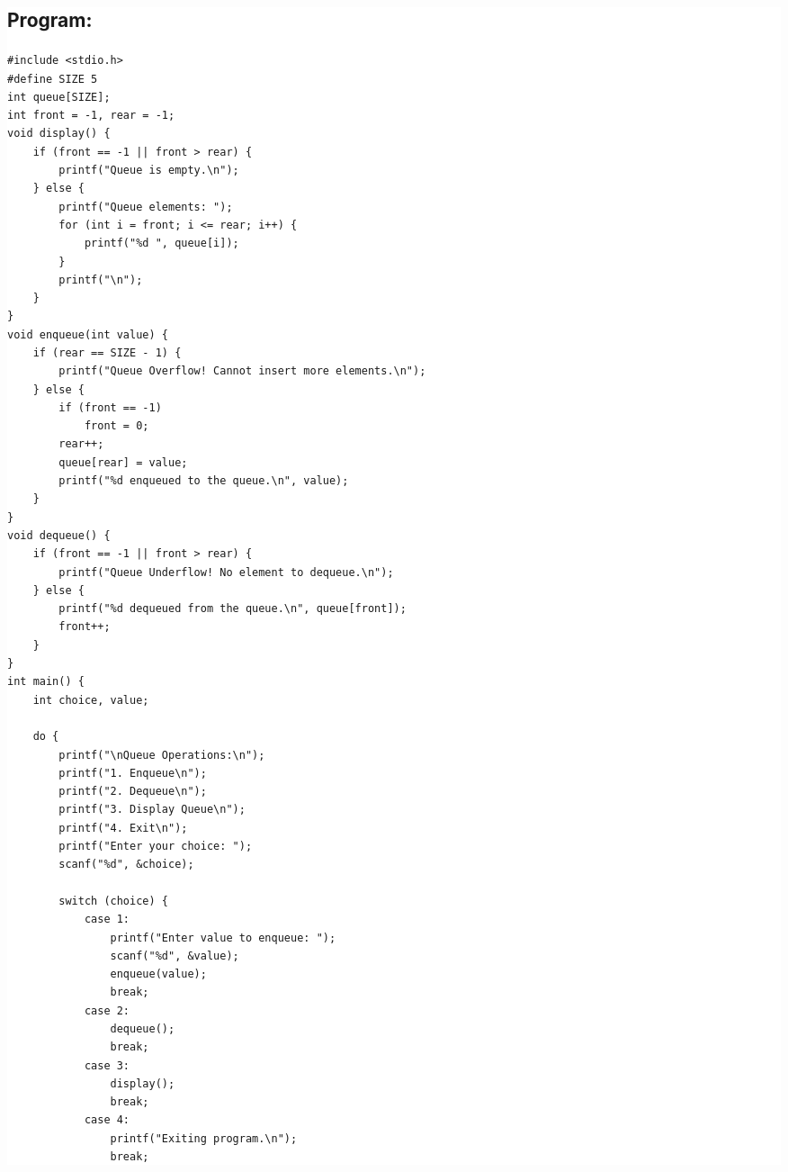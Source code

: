 ## Program:
```
#include <stdio.h>
#define SIZE 5 
int queue[SIZE];
int front = -1, rear = -1;
void display() {
    if (front == -1 || front > rear) {
        printf("Queue is empty.\n");
    } else {
        printf("Queue elements: ");
        for (int i = front; i <= rear; i++) {
            printf("%d ", queue[i]);
        }
        printf("\n");
    }
}
void enqueue(int value) {
    if (rear == SIZE - 1) {
        printf("Queue Overflow! Cannot insert more elements.\n");
    } else {
        if (front == -1)
            front = 0;
        rear++;
        queue[rear] = value;
        printf("%d enqueued to the queue.\n", value);
    }
}
void dequeue() {
    if (front == -1 || front > rear) {
        printf("Queue Underflow! No element to dequeue.\n");
    } else {
        printf("%d dequeued from the queue.\n", queue[front]);
        front++;
    }
}
int main() {
    int choice, value;

    do {
        printf("\nQueue Operations:\n");
        printf("1. Enqueue\n");
        printf("2. Dequeue\n");
        printf("3. Display Queue\n");
        printf("4. Exit\n");
        printf("Enter your choice: ");
        scanf("%d", &choice);

        switch (choice) {
            case 1:
                printf("Enter value to enqueue: ");
                scanf("%d", &value);
                enqueue(value);
                break;
            case 2:
                dequeue();
                break;
            case 3:
                display();
                break;
            case 4:
                printf("Exiting program.\n");
                break;
```